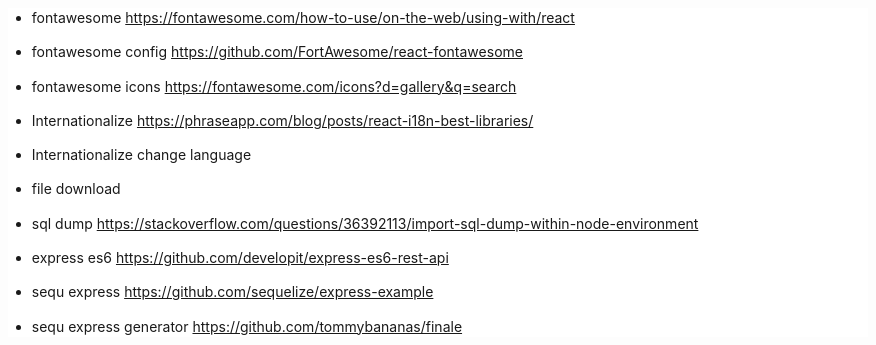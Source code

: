 * fontawesome https://fontawesome.com/how-to-use/on-the-web/using-with/react
* fontawesome config https://github.com/FortAwesome/react-fontawesome
* fontawesome icons https://fontawesome.com/icons?d=gallery&q=search

* Internationalize https://phraseapp.com/blog/posts/react-i18n-best-libraries/
* Internationalize change language

* file download

* sql dump https://stackoverflow.com/questions/36392113/import-sql-dump-within-node-environment

* express es6 https://github.com/developit/express-es6-rest-api

* sequ express https://github.com/sequelize/express-example
* sequ express generator https://github.com/tommybananas/finale

